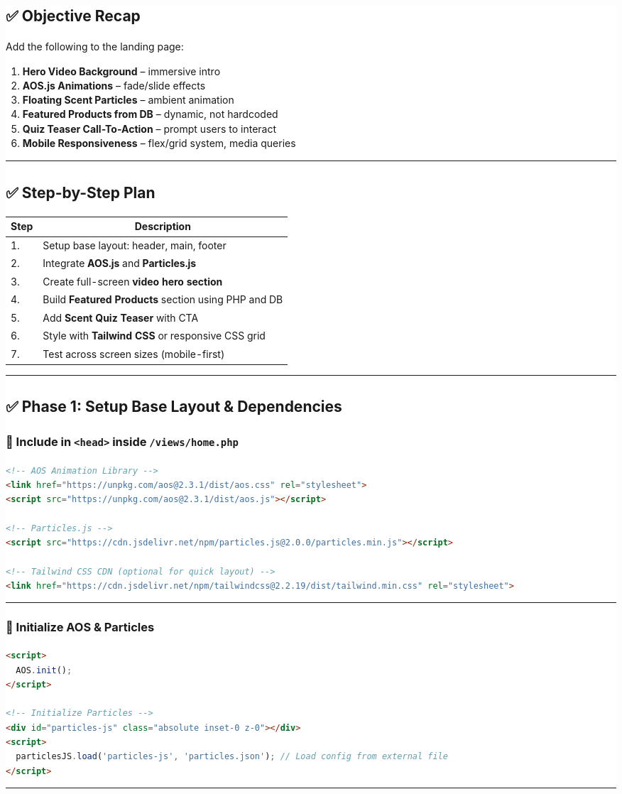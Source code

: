 
## ✅ Objective Recap

Add the following to the landing page:

1. **Hero Video Background** – immersive intro
2. **AOS.js Animations** – fade/slide effects
3. **Floating Scent Particles** – ambient animation
4. **Featured Products from DB** – dynamic, not hardcoded
5. **Quiz Teaser Call-To-Action** – prompt users to interact
6. **Mobile Responsiveness** – flex/grid system, media queries

---

## ✅ Step-by-Step Plan

| Step | Description |
|------|-------------|
| 1. | Setup base layout: header, main, footer |
| 2. | Integrate **AOS.js** and **Particles.js** |
| 3. | Create full-screen **video hero section** |
| 4. | Build **Featured Products** section using PHP and DB |
| 5. | Add **Scent Quiz Teaser** with CTA |
| 6. | Style with **Tailwind CSS** or responsive CSS grid |
| 7. | Test across screen sizes (mobile-first) |

---

## ✅ Phase 1: Setup Base Layout & Dependencies

### 🧱 Include in `<head>` inside `/views/home.php`
```html
<!-- AOS Animation Library -->
<link href="https://unpkg.com/aos@2.3.1/dist/aos.css" rel="stylesheet">
<script src="https://unpkg.com/aos@2.3.1/dist/aos.js"></script>

<!-- Particles.js -->
<script src="https://cdn.jsdelivr.net/npm/particles.js@2.0.0/particles.min.js"></script>

<!-- Tailwind CSS CDN (optional for quick layout) -->
<link href="https://cdn.jsdelivr.net/npm/tailwindcss@2.2.19/dist/tailwind.min.css" rel="stylesheet">
```

---

### 🔁 Initialize AOS & Particles
```html
<script>
  AOS.init();
</script>

<!-- Initialize Particles -->
<div id="particles-js" class="absolute inset-0 z-0"></div>
<script>
  particlesJS.load('particles-js', 'particles.json'); // Load config from external file
</script>
```

---